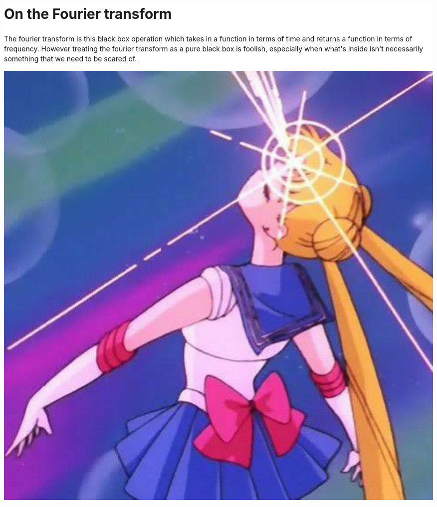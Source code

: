 # On the Fourier transform
The fourier transform is this black box operation which takes in a function in terms of time and returns a function in terms of frequency. However treating the fourier transform as a pure black box is foolish, especially when what's inside isn't necessarily something that we need to be scared of.
<div style="text-align: center;">

![Sailor Moon](./transform_cover.jpg)
</div>
